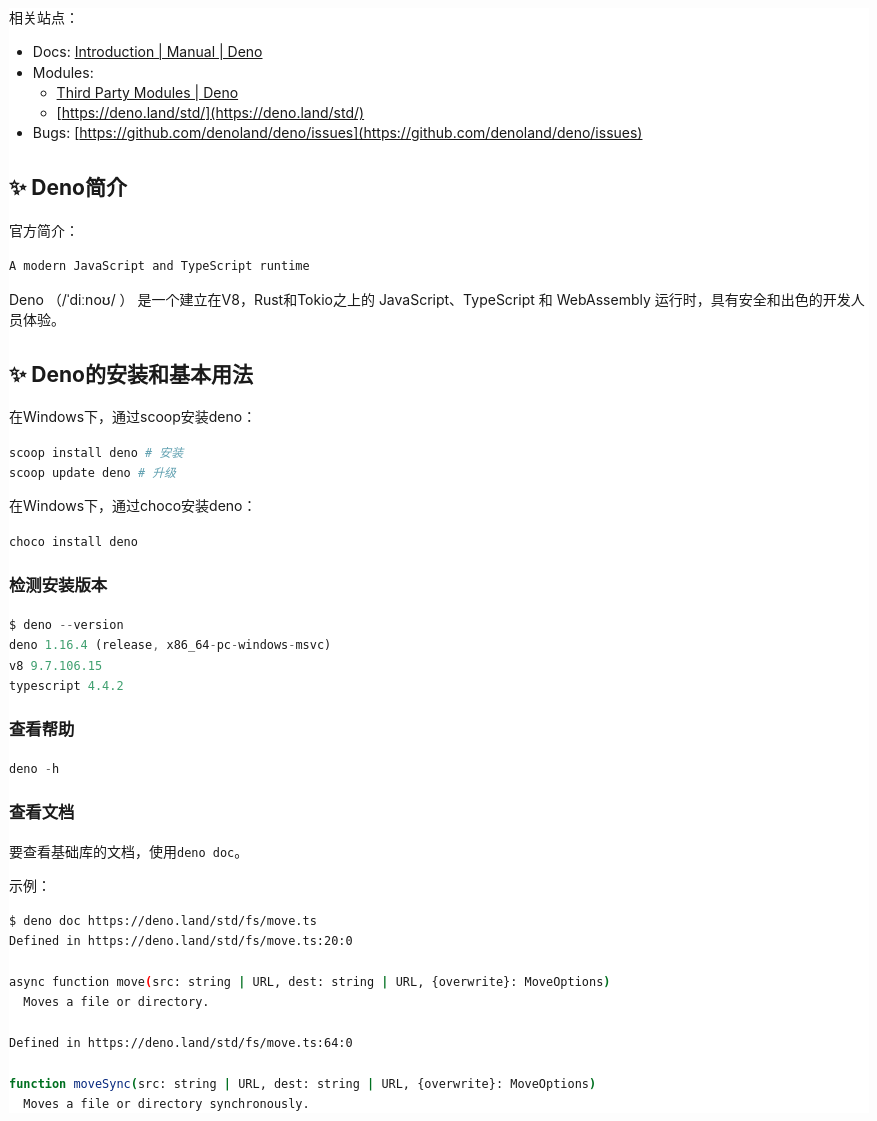 相关站点：

- Docs: [Introduction | Manual | Deno](https://deno.land/manual)
- Modules:
   - [Third Party Modules | Deno](https://deno.land/x/)
   - [https://deno.land/std/](https://deno.land/std/)
- Bugs: [https://github.com/denoland/deno/issues](https://github.com/denoland/deno/issues)

<a name="mm0bg"></a>
## ✨ Deno简介
官方简介：
```javascript
A modern JavaScript and TypeScript runtime
```

Deno （/ˈdiːnoʊ/ ） 是一个建立在V8，Rust和Tokio之上的 JavaScript、TypeScript 和 WebAssembly 运行时，具有安全和出色的开发人员体验。

<a name="eTO56"></a>
## ✨ Deno的安装和基本用法
在Windows下，通过scoop安装deno：
```bash
scoop install deno # 安装
scoop update deno # 升级
```

在Windows下，通过choco安装deno：
```javascript
choco install deno
```

<a name="msR8C"></a>
### 检测安装版本
```javascript
$ deno --version
deno 1.16.4 (release, x86_64-pc-windows-msvc)
v8 9.7.106.15
typescript 4.4.2
```

<a name="Du7ua"></a>
### 查看帮助
```javascript
deno -h
```

<a name="etrHc"></a>
### 查看文档
要查看基础库的文档，使用`deno doc`。

示例：
```bash
$ deno doc https://deno.land/std/fs/move.ts
Defined in https://deno.land/std/fs/move.ts:20:0

async function move(src: string | URL, dest: string | URL, {overwrite}: MoveOptions)
  Moves a file or directory.

Defined in https://deno.land/std/fs/move.ts:64:0

function moveSync(src: string | URL, dest: string | URL, {overwrite}: MoveOptions)
  Moves a file or directory synchronously.
```
